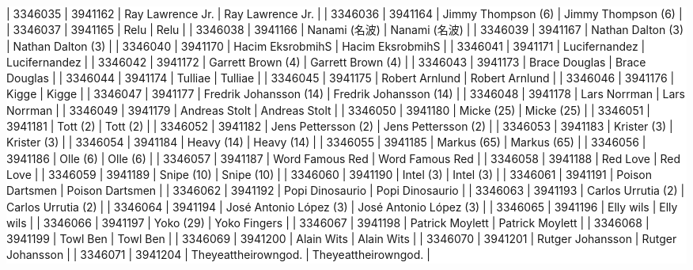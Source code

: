 | 3346035 | 3941162 | Ray Lawrence Jr. | Ray Lawrence Jr. |
| 3346036 | 3941164 | Jimmy Thompson (6) | Jimmy Thompson (6) |
| 3346037 | 3941165 | Relu | Relu |
| 3346038 | 3941166 | Nanami (名波) | Nanami (名波) |
| 3346039 | 3941167 | Nathan Dalton (3) | Nathan Dalton (3) |
| 3346040 | 3941170 | Hacim EksrobmihS | Hacim EksrobmihS |
| 3346041 | 3941171 | Lucifernandez | Lucifernandez |
| 3346042 | 3941172 | Garrett Brown (4) | Garrett Brown (4) |
| 3346043 | 3941173 | Brace Douglas | Brace Douglas |
| 3346044 | 3941174 | Tulliae | Tulliae |
| 3346045 | 3941175 | Robert Arnlund | Robert Arnlund |
| 3346046 | 3941176 | Kigge | Kigge |
| 3346047 | 3941177 | Fredrik Johansson (14) | Fredrik Johansson (14) |
| 3346048 | 3941178 | Lars Norrman | Lars Norrman |
| 3346049 | 3941179 | Andreas Stolt | Andreas Stolt |
| 3346050 | 3941180 | Micke (25) | Micke (25) |
| 3346051 | 3941181 | Tott (2) | Tott (2) |
| 3346052 | 3941182 | Jens Pettersson (2) | Jens Pettersson (2) |
| 3346053 | 3941183 | Krister (3) | Krister (3) |
| 3346054 | 3941184 | Heavy (14) | Heavy (14) |
| 3346055 | 3941185 | Markus (65) | Markus (65) |
| 3346056 | 3941186 | Olle (6) | Olle (6) |
| 3346057 | 3941187 | Word Famous Red | Word Famous Red |
| 3346058 | 3941188 | Red Love | Red Love |
| 3346059 | 3941189 | Snipe (10) | Snipe (10) |
| 3346060 | 3941190 | Intel (3) | Intel (3) |
| 3346061 | 3941191 | Poison Dartsmen | Poison Dartsmen |
| 3346062 | 3941192 | Popi Dinosaurio | Popi Dinosaurio |
| 3346063 | 3941193 | Carlos Urrutia (2) | Carlos Urrutia (2) |
| 3346064 | 3941194 | José Antonio López (3) | José Antonio López (3) |
| 3346065 | 3941196 | Elly wils | Elly wils |
| 3346066 | 3941197 | Yoko (29) | Yoko Fingers |
| 3346067 | 3941198 | Patrick Moylett | Patrick Moylett |
| 3346068 | 3941199 | Towl Ben | Towl Ben |
| 3346069 | 3941200 | Alain Wits | Alain Wits |
| 3346070 | 3941201 | Rutger Johansson | Rutger Johansson |
| 3346071 | 3941204 | Theyeattheirowngod. | Theyeattheirowngod. |